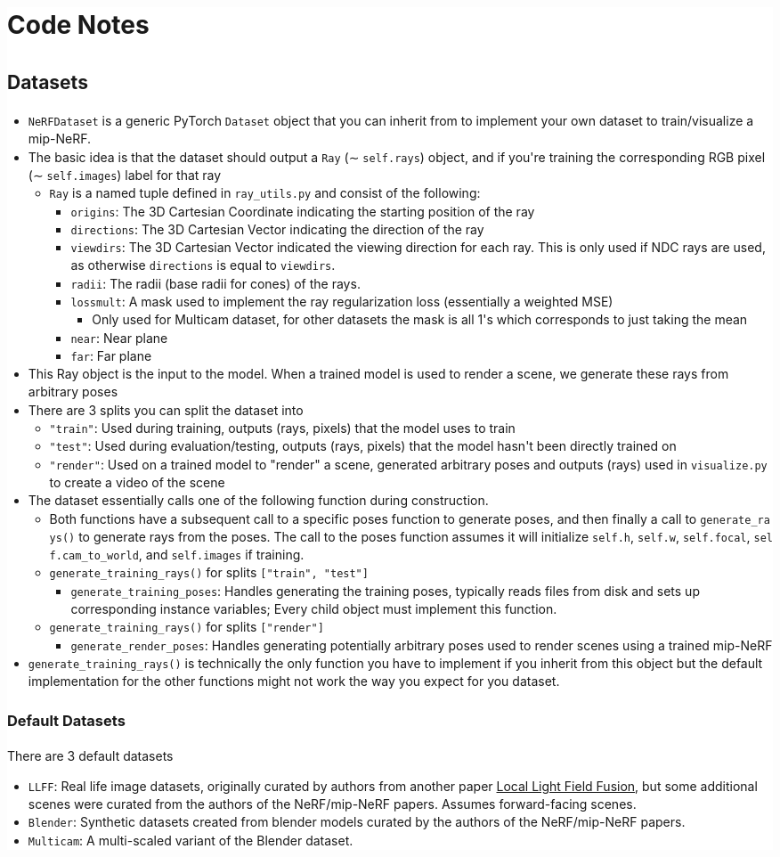 # Code Notes

## Datasets

* `NeRFDataset` is a generic PyTorch `Dataset` object that you can inherit from to implement your own dataset to train/visualize a mip-NeRF.
* The basic idea is that the dataset should output a `Ray` ($\sim$ `self.rays`) object, and if you're training the corresponding RGB pixel ($\sim$ `self.images`) label for that ray
  * `Ray` is a named tuple defined in `ray_utils.py` and consist of the following:
    * `origins`: The 3D Cartesian Coordinate indicating the starting position of the ray
    * `directions`: The 3D Cartesian Vector indicating the direction of the ray
    * `viewdirs`: The 3D Cartesian Vector indicated the viewing direction for each ray.  This is only used if NDC rays are used, as otherwise
    `directions` is equal to `viewdirs`.
    * `radii`: The radii (base radii for cones) of the rays.
    * `lossmult`: A mask used to implement the ray regularization loss (essentially a weighted MSE)
      * Only used for Multicam dataset, for other datasets the mask is all 1's which corresponds to just taking the mean
    * `near`: Near plane
    * `far`: Far plane
* This Ray object is the input to the model. When a trained model is used to render a scene, we generate these rays from arbitrary poses
* There are 3 splits you can split the dataset into
  * `"train"`: Used during training, outputs (rays, pixels) that the model uses to train
  * `"test"`: Used during evaluation/testing, outputs (rays, pixels) that the model hasn't been directly trained on
  * `"render"`: Used on a trained model to "render" a scene, generated arbitrary poses and outputs (rays) used in `visualize.py` to create a video of the scene
* The dataset essentially calls one of the following function during construction.
  * Both functions have a subsequent call to a specific poses function to generate poses, and then finally a call to `generate_rays()` to generate rays from the poses. The call to the poses function assumes it will initialize `self.h`, `self.w`, `self.focal`, `self.cam_to_world`, and `self.images` if training.
  * `generate_training_rays()` for splits `["train", "test"]`
    * `generate_training_poses`: Handles generating the training poses, typically reads files from disk and sets up corresponding instance variables; Every child object must implement this function.
  * `generate_training_rays()` for splits `["render"]`
    * `generate_render_poses`: Handles generating potentially arbitrary poses used to render scenes using a trained mip-NeRF
* `generate_training_rays()` is technically the only function you have to implement if you inherit from this object but the default implementation for the other functions might not work the way you expect for you dataset.

### Default Datasets

There are 3 default datasets

* `LLFF`: Real life image datasets, originally curated by authors from another paper [Local Light Field Fusion](https://github.com/fyusion/llff), but some additional scenes were curated from the authors of the NeRF/mip-NeRF papers. Assumes forward-facing scenes. 
* `Blender`: Synthetic datasets created from blender models curated by the authors of the NeRF/mip-NeRF papers.
* `Multicam`: A multi-scaled variant of the Blender dataset.
